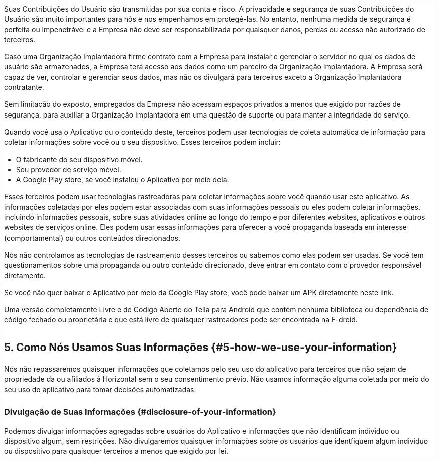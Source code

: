 Suas Contribuições do Usuário são transmitidas por sua conta e risco. A privacidade e segurança de suas Contribuições do Usuário são muito importantes para nós e nos empenhamos em protegê-las. No entanto, nenhuma medida de segurança é perfeita ou impenetrável e a Empresa não deve ser responsabilizada por quaisquer danos, perdas ou acesso não autorizado de terceiros.

Caso uma Organização Implantadora firme contrato com a Empresa para instalar e gerenciar o servidor no qual os dados de usuário são armazenados, a Empresa terá acesso aos dados como um parceiro da Organização Implantadora. A Empresa será capaz de ver, controlar e gerenciar seus dados, mas não os divulgará para terceiros exceto a Organização Implantadora contratante.

Sem limitação do exposto, empregados da Empresa não acessam espaços privados a menos que exigido por razões de segurança, para auxiliar a Organização Implantadora em uma questão de suporte ou para manter a integridade do serviço.

Quando você usa o Aplicativo ou o conteúdo deste, terceiros podem usar tecnologias de coleta automática de informação para coletar informações sobre você ou o seu dispositivo. Esses terceiros podem incluir:

-   O fabricante do seu dispositivo móvel.
-   Seu provedor de serviço móvel.
-   A Google Play store, se você instalou o Aplicativo por meio dela.

Esses terceiros podem usar tecnologias rastreadoras para coletar informações sobre você quando usar este aplicativo. As informações coletadas por eles podem estar associadas com suas informações pessoais ou eles podem coletar informações, incluindo informações pessoais, sobre suas atividades online ao longo do tempo e por diferentes websites, aplicativos e outros websites de serviços online. Eles podem usar essas informações para oferecer a você propaganda baseada em interesse (comportamental) ou outros conteúdos direcionados.

Nós não controlamos as tecnologias de rastreamento desses terceiros ou sabemos como elas podem ser usadas. Se você tem questionamentos sobre uma propaganda ou outro conteúdo direcionado, deve entrar em contato com o provedor responsável diretamente.

Se você não quer baixar o Aplicativo por meio da Google Play store, você pode [baixar um APK diretamente neste link](https://web.tresorit.com/l/JgMjK#FV9IoIZdDxwAUPqtupJzsQ).

Uma versão completamente Livre e de Código Aberto do Tella para Android que contém nenhuma biblioteca ou dependência de código fechado ou proprietária e que está livre de quaisquer rastreadores pode ser encontrada na [F-droid](https://f-droid.org/en/packages/org.hzontal.tellaFOSS/).

## 5. Como Nós Usamos Suas Informações {#5-how-we-use-your-information}

Nós não repassaremos quaisquer informações que coletamos pelo seu uso do aplicativo para terceiros que não sejam de propriedade da ou afiliados à Horizontal sem o seu consentimento prévio. Não usamos informação alguma coletada por meio do seu uso do aplicativo para tomar decisões automatizadas.

### Divulgação de Suas Informações {#disclosure-of-your-information}

Podemos divulgar informações agregadas sobre usuários do Aplicativo e informações que não identificam indivíduo ou dispositivo algum, sem restrições. Não divulgaremos quaisquer informações sobre os usuários que identfiquem algum indivíduo ou dispositivo para quaisquer terceiros a menos que exigido por lei.
